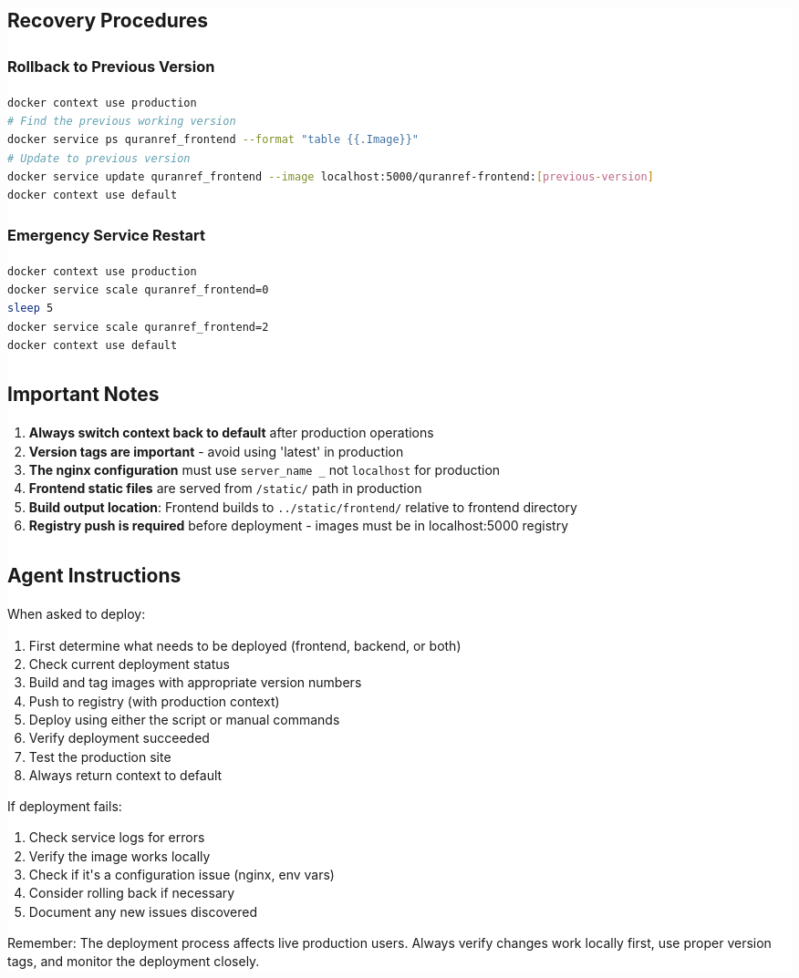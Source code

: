## Recovery Procedures

### Rollback to Previous Version

```bash
docker context use production
# Find the previous working version
docker service ps quranref_frontend --format "table {{.Image}}"
# Update to previous version
docker service update quranref_frontend --image localhost:5000/quranref-frontend:[previous-version]
docker context use default
```

### Emergency Service Restart

```bash
docker context use production
docker service scale quranref_frontend=0
sleep 5
docker service scale quranref_frontend=2
docker context use default
```

## Important Notes

1. **Always switch context back to default** after production operations
2. **Version tags are important** - avoid using 'latest' in production
3. **The nginx configuration** must use `server_name _` not `localhost` for production
4. **Frontend static files** are served from `/static/` path in production
5. **Build output location**: Frontend builds to `../static/frontend/` relative to frontend directory
6. **Registry push is required** before deployment - images must be in localhost:5000 registry

## Agent Instructions

When asked to deploy:

1. First determine what needs to be deployed (frontend, backend, or both)
2. Check current deployment status
3. Build and tag images with appropriate version numbers
4. Push to registry (with production context)
5. Deploy using either the script or manual commands
6. Verify deployment succeeded
7. Test the production site
8. Always return context to default

If deployment fails:

1. Check service logs for errors
2. Verify the image works locally
3. Check if it's a configuration issue (nginx, env vars)
4. Consider rolling back if necessary
5. Document any new issues discovered

Remember: The deployment process affects live production users. Always verify changes work locally first, use proper version tags, and monitor the deployment closely.
